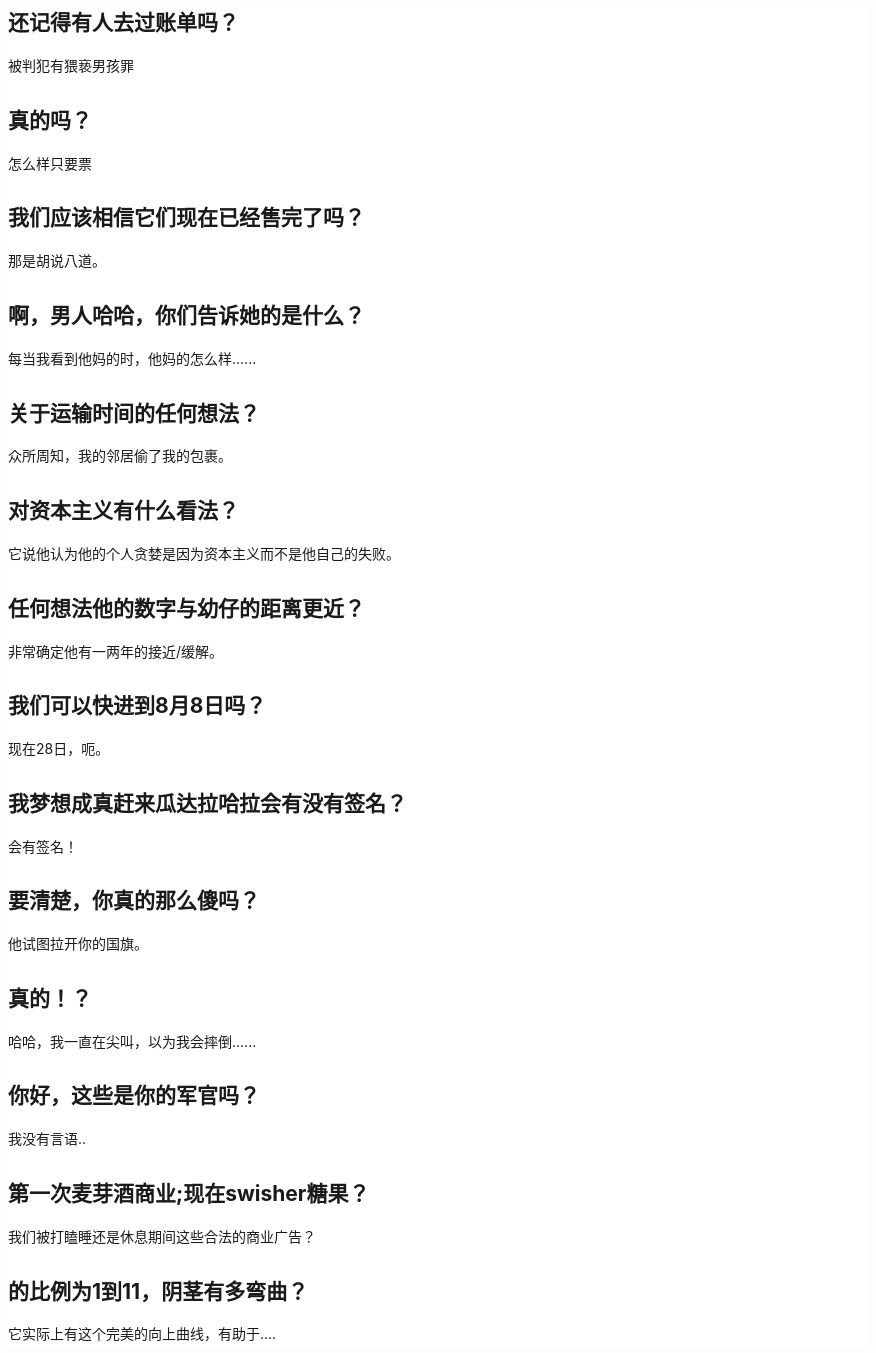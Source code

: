 ## 还记得有人去过账单吗？
被判犯有猥亵男孩罪

## 真的吗？
怎么样只要票

## 我们应该相信它们现在已经售完了吗？
那是胡说八道。

## 啊，男人哈哈，你们告诉她的是什么？
每当我看到他妈的时，他妈的怎么样......

## 关于运输时间的任何想法？
众所周知，我的邻居偷了我的包裹。

## 对资本主义有什么看法？
它说他认为他的个人贪婪是因为资本主义而不是他自己的失败。

## 任何想法他的数字与幼仔的距离更近？
非常确定他有一两年的接近/缓解。

## 我们可以快进到8月8日吗？
现在28日，呃。

## 我梦想成真赶来瓜达拉哈拉会有没有签名？
会有签名！

## 要清楚，你真的那么傻吗？
他试图拉开你的国旗。

## 真的！？
哈哈，我一直在尖叫，以为我会摔倒......

## 你好，这些是你的军官吗？
我没有言语..

## 第一次麦芽酒商业;现在swisher糖果？
我们被打瞌睡还是休息期间这些合法的商业广告？

## 的比例为1到11，阴茎有多弯曲？
它实际上有这个完美的向上曲线，有助于....
